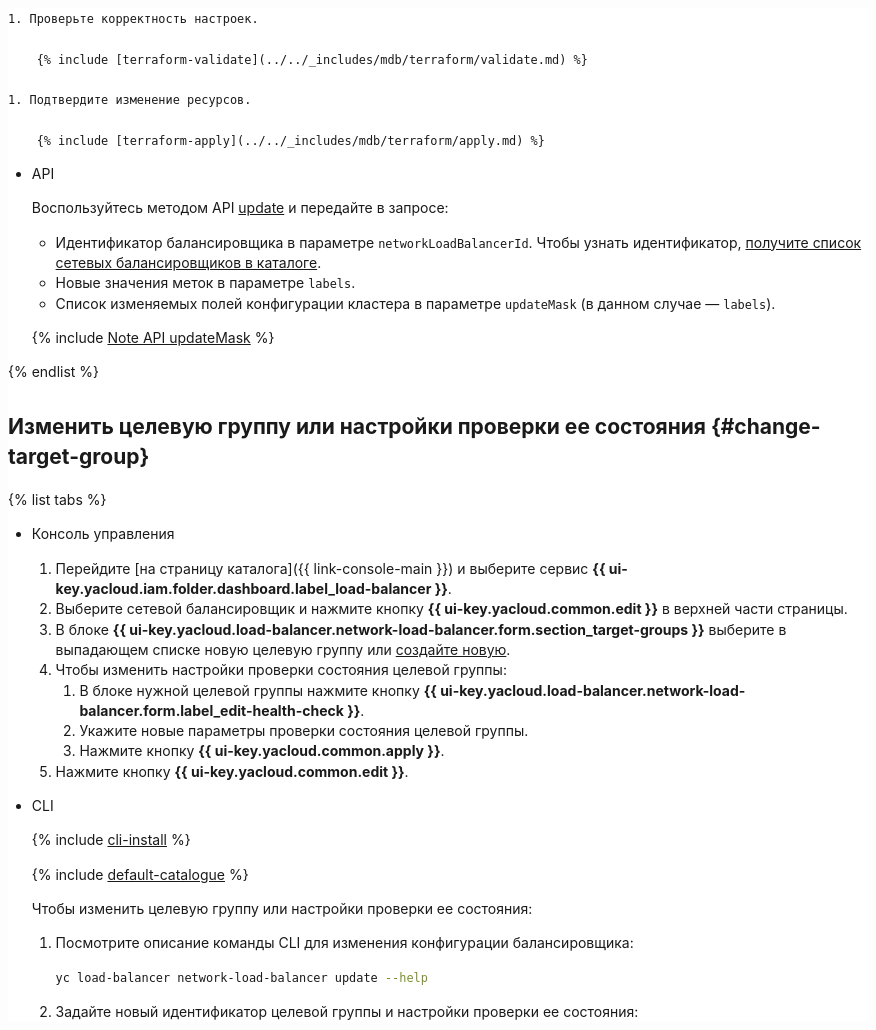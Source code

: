     1. Проверьте корректность настроек.

        {% include [terraform-validate](../../_includes/mdb/terraform/validate.md) %}

    1. Подтвердите изменение ресурсов.

        {% include [terraform-apply](../../_includes/mdb/terraform/apply.md) %}

- API

    Воспользуйтесь методом API [update](../api-ref/NetworkLoadBalancer/update.md) и передайте в запросе:

    * Идентификатор балансировщика в параметре `networkLoadBalancerId`. Чтобы узнать идентификатор, [получите список сетевых балансировщиков в каталоге](load-balancer-list.md#list).
    * Новые значения меток в параметре `labels`.
    * Список изменяемых полей конфигурации кластера в параметре `updateMask` (в данном случае — `labels`).

    {% include [Note API updateMask](../../_includes/note-api-updatemask.md) %}

{% endlist %}

## Изменить целевую группу или настройки проверки ее состояния {#change-target-group}

{% list tabs %}

- Консоль управления

    1. Перейдите [на страницу каталога]({{ link-console-main }}) и выберите сервис **{{ ui-key.yacloud.iam.folder.dashboard.label_load-balancer }}**.
    1. Выберите сетевой балансировщик и нажмите кнопку **{{ ui-key.yacloud.common.edit }}** в верхней части страницы.
    1. В блоке **{{ ui-key.yacloud.load-balancer.network-load-balancer.form.section_target-groups }}** выберите в выпадающем списке новую целевую группу или [создайте новую](target-group-create.md).
    1. Чтобы изменить настройки проверки состояния целевой группы:
        1. В блоке нужной целевой группы нажмите кнопку **{{ ui-key.yacloud.load-balancer.network-load-balancer.form.label_edit-health-check }}**.
        1. Укажите новые параметры проверки состояния целевой группы.
        1. Нажмите кнопку **{{ ui-key.yacloud.common.apply }}**.
    1. Нажмите кнопку **{{ ui-key.yacloud.common.edit }}**.

- CLI

    {% include [cli-install](../../_includes/cli-install.md) %}

    {% include [default-catalogue](../../_includes/default-catalogue.md) %}

    Чтобы изменить целевую группу или настройки проверки ее состояния:

    1. Посмотрите описание команды CLI для изменения конфигурации балансировщика:

        ```bash
        yc load-balancer network-load-balancer update --help
        ```

    1. Задайте новый идентификатор целевой группы и настройки проверки ее состояния:
